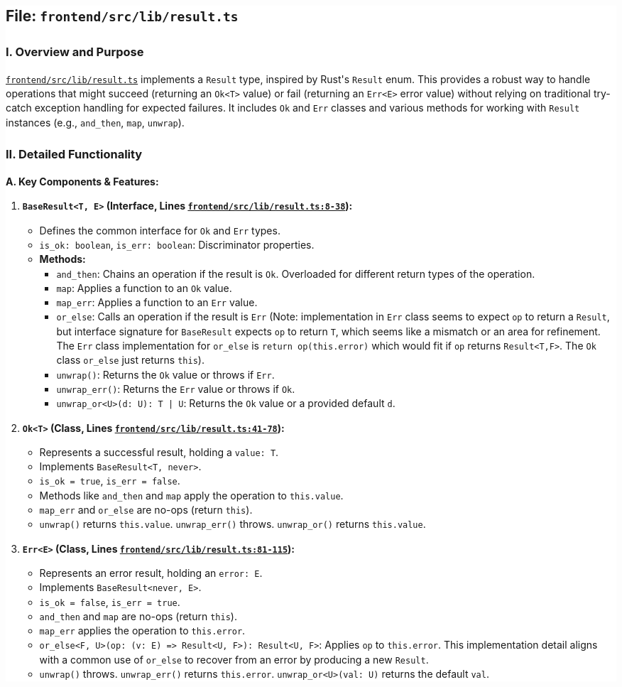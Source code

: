 ## File: `frontend/src/lib/result.ts`

### I. Overview and Purpose

[`frontend/src/lib/result.ts`](frontend/src/lib/result.ts:1) implements a `Result` type, inspired by Rust's `Result` enum. This provides a robust way to handle operations that might succeed (returning an `Ok<T>` value) or fail (returning an `Err<E>` error value) without relying on traditional try-catch exception handling for expected failures. It includes `Ok` and `Err` classes and various methods for working with `Result` instances (e.g., `and_then`, `map`, `unwrap`).

### II. Detailed Functionality

**A. Key Components & Features:**

1.  **`BaseResult<T, E>` (Interface, Lines [`frontend/src/lib/result.ts:8-38`](frontend/src/lib/result.ts:8)):**
    *   Defines the common interface for `Ok` and `Err` types.
    *   `is_ok: boolean`, `is_err: boolean`: Discriminator properties.
    *   **Methods:**
        *   `and_then`: Chains an operation if the result is `Ok`. Overloaded for different return types of the operation.
        *   `map`: Applies a function to an `Ok` value.
        *   `map_err`: Applies a function to an `Err` value.
        *   `or_else`: Calls an operation if the result is `Err` (Note: implementation in `Err` class seems to expect `op` to return a `Result`, but interface signature for `BaseResult` expects `op` to return `T`, which seems like a mismatch or an area for refinement. The `Err` class implementation for `or_else` is `return op(this.error)` which would fit if `op` returns `Result<T,F>`. The `Ok` class `or_else` just returns `this`).
        *   `unwrap()`: Returns the `Ok` value or throws if `Err`.
        *   `unwrap_err()`: Returns the `Err` value or throws if `Ok`.
        *   `unwrap_or<U>(d: U): T | U`: Returns the `Ok` value or a provided default `d`.

2.  **`Ok<T>` (Class, Lines [`frontend/src/lib/result.ts:41-78`](frontend/src/lib/result.ts:41)):**
    *   Represents a successful result, holding a `value: T`.
    *   Implements `BaseResult<T, never>`.
    *   `is_ok = true`, `is_err = false`.
    *   Methods like `and_then` and `map` apply the operation to `this.value`.
    *   `map_err` and `or_else` are no-ops (return `this`).
    *   `unwrap()` returns `this.value`. `unwrap_err()` throws. `unwrap_or()` returns `this.value`.

3.  **`Err<E>` (Class, Lines [`frontend/src/lib/result.ts:81-115`](frontend/src/lib/result.ts:81)):**
    *   Represents an error result, holding an `error: E`.
    *   Implements `BaseResult<never, E>`.
    *   `is_ok = false`, `is_err = true`.
    *   `and_then` and `map` are no-ops (return `this`).
    *   `map_err` applies the operation to `this.error`.
    *   `or_else<F, U>(op: (v: E) => Result<U, F>): Result<U, F>`: Applies `op` to `this.error`. This implementation detail aligns with a common use of `or_else` to recover from an error by producing a new `Result`.
    *   `unwrap()` throws. `unwrap_err()` returns `this.error`. `unwrap_or<U>(val: U)` returns the default `val`.
